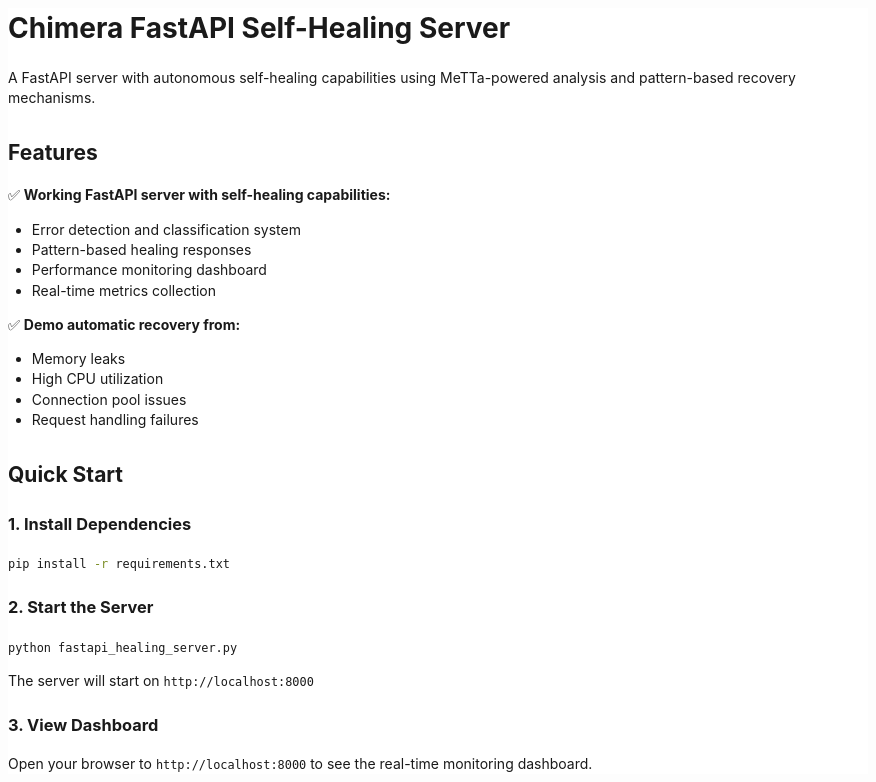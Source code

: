 # Chimera FastAPI Self-Healing Server

A FastAPI server with autonomous self-healing capabilities using MeTTa-powered analysis and pattern-based recovery mechanisms.

## Features

✅ **Working FastAPI server with self-healing capabilities:**
- Error detection and classification system
- Pattern-based healing responses 
- Performance monitoring dashboard
- Real-time metrics collection

✅ **Demo automatic recovery from:**
- Memory leaks
- High CPU utilization  
- Connection pool issues
- Request handling failures

## Quick Start

### 1. Install Dependencies
```bash
pip install -r requirements.txt
```

### 2. Start the Server
```bash
python fastapi_healing_server.py
```

The server will start on `http://localhost:8000`

### 3. View Dashboard
Open your browser to `http://localhost:8000` to see the real-time monitoring dashboard.
